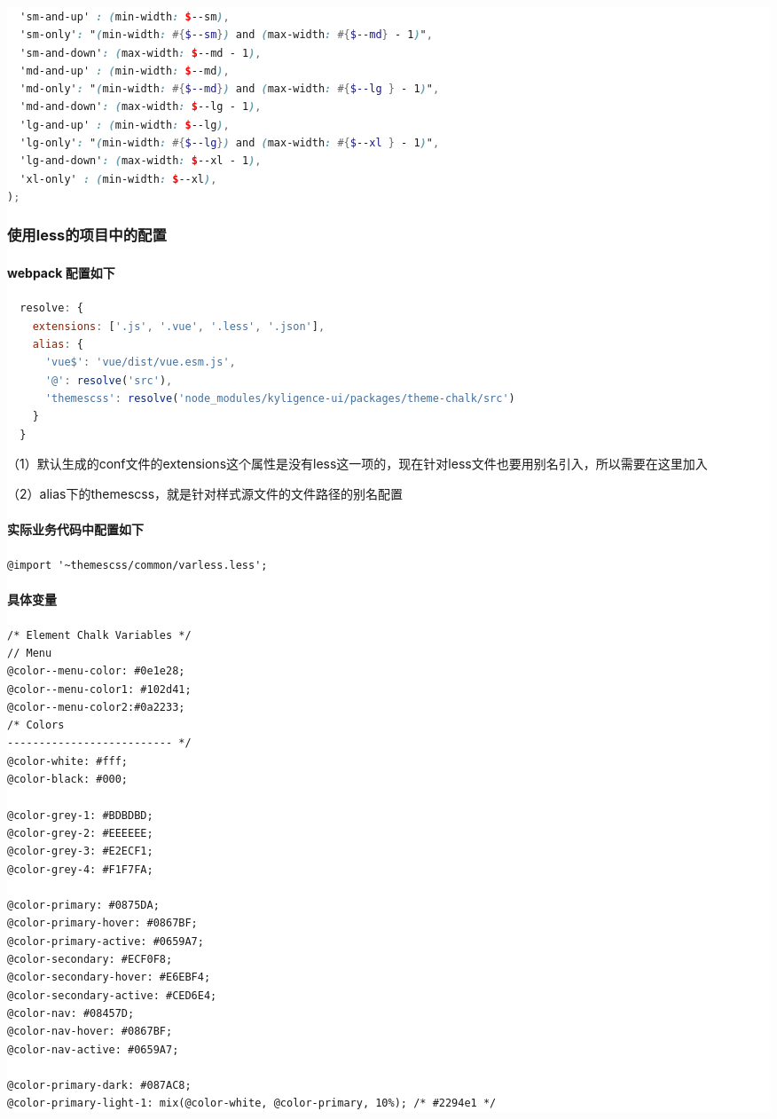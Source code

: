 ```scss
  'sm-and-up' : (min-width: $--sm),
  'sm-only': "(min-width: #{$--sm}) and (max-width: #{$--md} - 1)",
  'sm-and-down': (max-width: $--md - 1),
  'md-and-up' : (min-width: $--md),
  'md-only': "(min-width: #{$--md}) and (max-width: #{$--lg } - 1)",
  'md-and-down': (max-width: $--lg - 1),
  'lg-and-up' : (min-width: $--lg),
  'lg-only': "(min-width: #{$--lg}) and (max-width: #{$--xl } - 1)",
  'lg-and-down': (max-width: $--xl - 1),
  'xl-only' : (min-width: $--xl),
);

```

### 使用less的项目中的配置
#### webpack 配置如下

```js
  resolve: {
    extensions: ['.js', '.vue', '.less', '.json'],
    alias: {
      'vue$': 'vue/dist/vue.esm.js',
      '@': resolve('src'),
      'themescss': resolve('node_modules/kyligence-ui/packages/theme-chalk/src')
    }
  }
```
（1）默认生成的conf文件的extensions这个属性是没有less这一项的，现在针对less文件也要用别名引入，所以需要在这里加入

（2）alias下的themescss，就是针对样式源文件的文件路径的别名配置

#### 实际业务代码中配置如下
```less
@import '~themescss/common/varless.less';
```
#### 具体变量
```less
/* Element Chalk Variables */
// Menu
@color--menu-color: #0e1e28;
@color--menu-color1: #102d41;
@color--menu-color2:#0a2233;
/* Colors
-------------------------- */
@color-white: #fff;
@color-black: #000;

@color-grey-1: #BDBDBD;
@color-grey-2: #EEEEEE;
@color-grey-3: #E2ECF1;
@color-grey-4: #F1F7FA;

@color-primary: #0875DA;
@color-primary-hover: #0867BF;
@color-primary-active: #0659A7;
@color-secondary: #ECF0F8;
@color-secondary-hover: #E6EBF4;
@color-secondary-active: #CED6E4;
@color-nav: #08457D;
@color-nav-hover: #0867BF;
@color-nav-active: #0659A7;

@color-primary-dark: #087AC8;
@color-primary-light-1: mix(@color-white, @color-primary, 10%); /* #2294e1 */
```